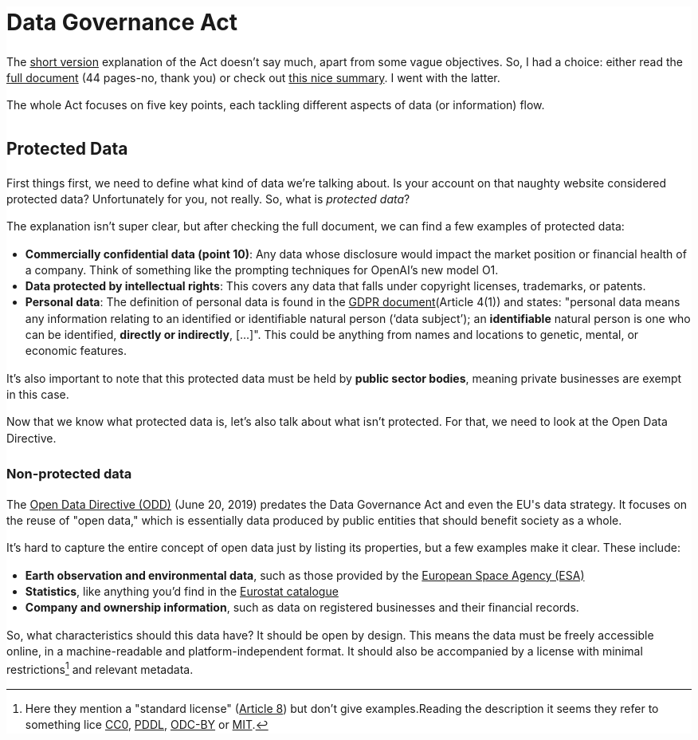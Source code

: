 # Data Governance Act
The [short version](https://digital-strategy.ec.europa.eu/en/policies/data-governance-act) explanation of the Act doesn’t say much, apart from some vague objectives. So, I had a choice: either read the [full document](https://eur-lex.europa.eu/legal-content/EN/TXT/?uri=CELEX%3A32022R0868) (44 pages-no, thank you) or check out [this nice summary](https://digital-strategy.ec.europa.eu/en/policies/data-governance-act-explained).
I went with the latter.

The whole Act focuses on five key points, each tackling different aspects of data (or information) flow.

## Protected Data
First things first, we need to define what kind of data we’re talking about. Is your account on that naughty website considered protected data? Unfortunately for you, not really.
So, what is *protected data*?

The explanation isn’t super clear, but after checking the full document, we can find a few examples of protected data:
- **Commercially confidential data (point 10)**: Any data whose disclosure would impact the market position or financial health of a company. Think of something like the prompting techniques for OpenAI’s new model O1.
- **Data protected by intellectual rights**: This covers any data that falls under copyright licenses, trademarks, or patents. 
- **Personal data**: The definition of personal data is found in the [GDPR document](https://eur-lex.europa.eu/eli/reg/2016/679/oj)(Article 4(1)) and states: "personal data means any information relating to an identified or identifiable natural person (‘data subject’); an **identifiable** natural person is one who can be identified, **directly or indirectly**, [...]". This could be anything from names and locations to genetic, mental, or economic features.

It’s also important to note that this protected data must be held by **public sector bodies**, meaning private businesses are exempt in this case.

Now that we know what protected data is, let’s also talk about what isn’t protected. For that, we need to look at the Open Data Directive.

### Non-protected data
The [Open Data Directive (ODD)](https://eur-lex.europa.eu/legal-content/EN/TXT/?qid=1561563110433&uri=CELEX:32019L1024) (June 20, 2019) predates the Data Governance Act and even the EU's data strategy. It focuses on the reuse of "open data," which is essentially data produced by public entities that should benefit society as a whole.

It’s hard to capture the entire concept of open data just by listing its properties, but a few examples make it clear. These include:
- **Earth observation and environmental data**, such as those provided by the [European Space Agency (ESA)](https://earth.esa.int/eogateway/catalog)
- **Statistics**, like anything you’d find in the [Eurostat catalogue](https://ec.europa.eu/eurostat/data/database)
- **Company and ownership information**, such as data on registered businesses and their financial records.

So, what characteristics should this data have? It should be open by design. This means the data must be freely accessible online, in a machine-readable and platform-independent format. It should also be accompanied by a license with minimal restrictions[^7] and relevant metadata. 


[^1]: Clive Humby famously stated "Data is the new oil" all the way back in 2006.
[^2]: Shout out to Asimov’s Foundation series and the concept of[Psychohistory](https://en.wikipedia.org/wiki/Psychohistory_(fictional_science)).
[^3]: If you heard about the [dead internet theory](https://en.wikipedia.org/wiki/Dead_Internet_theory) you might argue most of this new data is AI-generated. While I don’t buy into the conspiracy, a [recent study](https://aclanthology.org/2024.findings-acl.103/) found that 75% of web data is machine-translated. 
[^4]: I dug into this because since joining Fraunhofer (only 7 months ago, though it feels like a lifetime), I’ve constantly heard about this huge Gaia-X project. After some searching, I finally found it mentioned in the [Open source observatory (OSOR)](https://joinup.ec.europa.eu/collection/open-source-observatory-osor) collection on the [Joinup website](https://joinup.ec.europa.eu/collection/open-source-observatory-osor/news/european-data-driven-innovation-open-source) and found a mention of it.  It doesn’t say much, but I’m happy I managed to locate it within the broader EU schemes. The project as also  mentioned in the [2024 Rolling Plan for ICT standardisation](https://joinup.ec.europa.eu/collection/rolling-plan-ict-standardisation/cloud-and-edge-computing-rp-2024) (under related standardisation activities, section c.1) and in the [EU Data Strategy Document](https://eur-lex.europa.eu/legal-content/EN/TXT/?uri=CELEX%3A52020DC0066) itself!
[^5]: Short for Interoperability solutions for public administrations, businesses and citizens.
[^6]: Shout out to companies like [Incogni](https://incogni.com/) that have made removing your data from data brokers their business model
[^7]: Here they mention a "standard license" ([Article 8](https://eur-lex.europa.eu/legal-content/EN/TXT/?qid=1561563110433&uri=CELEX:32019L1024)) but don’t give examples.Reading the description it seems they refer to something lice [CC0](https://creativecommons.org/public-domain/cc0/), [PDDL](https://opendatacommons.org/licenses/pddl/), [ODC-BY](https://opendatacommons.org/licenses/by/1-0/) or [MIT](https://opensource.org/license/mit).
[^8]: So you clicked, huh? Ok, if you're **that** interested, who am I to let you down?  INSPIRE is an EU directive and then project started in May 2007 aiming "to create a common spatial data infrastructure for the purposes of EU environmental policies and policies or activities which may have an impact on the environment".  Basically the project : (i) [defines best practices](https://knowledge-base.inspire.ec.europa.eu/evolution/good-practice-library_en) for storing various types of metadata; (ii) provides [data models](https://inspire-mif.github.io/uml-models/approved/fc/) for spatial data, i.e. ways to define specific data such as house addresses in a defined way; (iii) offers [technical guidelines](https://knowledge-base.inspire.ec.europa.eu/tools/document-library_en) for a variety of spatial features (e.g. elevation); (iv) includes [schemas](https://knowledge-base.inspire.ec.europa.eu/tools/xml-schemas_en) in XML; (v) and even a [metadata validator](https://inspire.ec.europa.eu/validator/home/index.html) to check if your metadata conforms to standards.
[^9]: They also suggest that fees should be low or non existent for research purposes or SMEs.
[^10]: It’s not the first time I’ve come across the concept of data rooms. It’s one of the key ideas behind the [GaiaX framework](https://gaia-x.eu/gaia-x-framework/). 
[^11]: Check out [this article](https://www.infosecinstitute.com/resources/management-compliance-auditing/6-ways-that-u-s-and-eu-data-privacy-laws-differ/) for a quick overview of how the US and EU differ on privacy.
[^12]: Aftermarket Service include sales, accessories, services, and enhancements that come after the product's sale ([source](https://www.syncron.com/aftermarket-terminology/#:~:text=Aftermarket%20Service%20is%20considered%20the,parts%20and%20after%2Dsales%20services.)).
[^13]: For SMEs and nonprofits, the remuneration must not exceed the costs incurred in making the data available!
[^14]: The "greylist" terms in the Data Act aim to stop abusive practices in data-sharing contracts, ensuring fairness by protecting weaker parties from excessive liability, unreasonable contract terms, and restrictions that prevent them from accessing or using their data. The burden of proving the fairness of these terms falls on the stronger party imposing them.
[^15]: Notable examples include the USA PATRIOT Act, UK Regulation of Investigatory Powers Act, Emergency Surveillance Laws Post-November 2015 Attacks  (France), Australia's Telecommunications (Interception and Access) Amendment (Data Retention) Act.